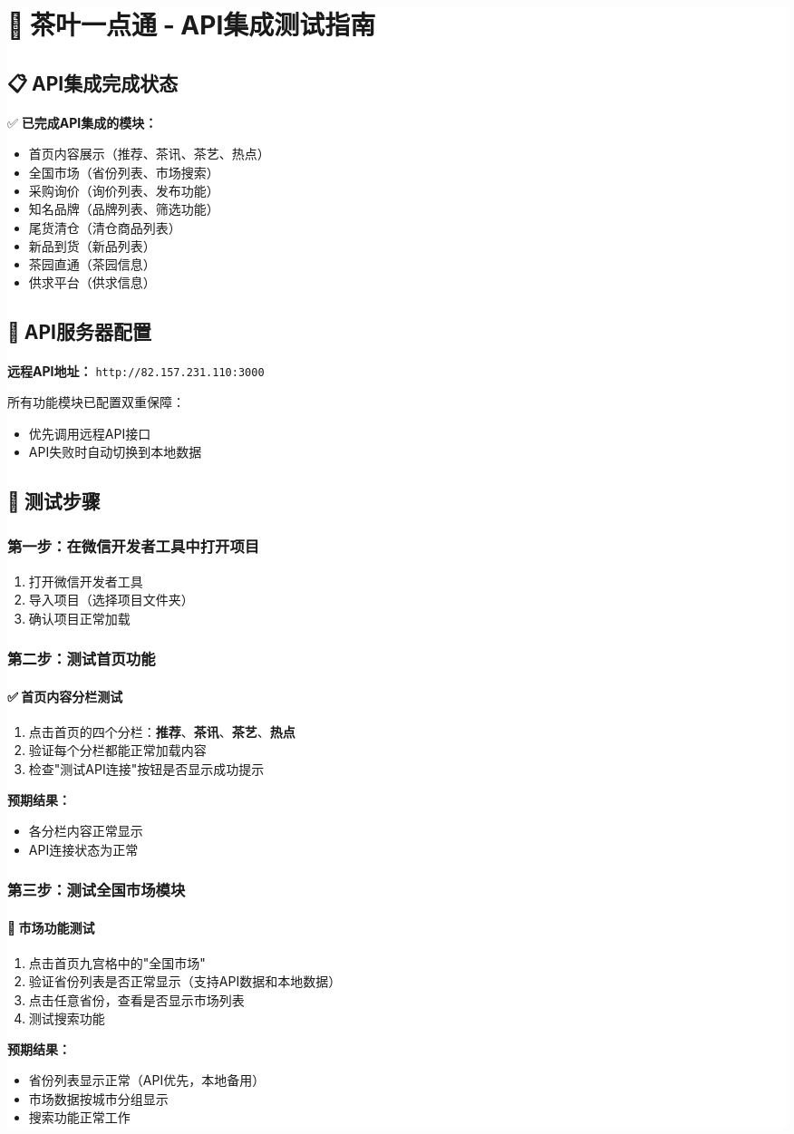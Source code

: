 # 🧪 茶叶一点通 - API集成测试指南

## 📋 API集成完成状态

✅ **已完成API集成的模块：**
- 首页内容展示（推荐、茶讯、茶艺、热点）
- 全国市场（省份列表、市场搜索）
- 采购询价（询价列表、发布功能）
- 知名品牌（品牌列表、筛选功能）
- 尾货清仓（清仓商品列表）
- 新品到货（新品列表）
- 茶园直通（茶园信息）
- 供求平台（供求信息）

## 🔧 API服务器配置

**远程API地址：** `http://82.157.231.110:3000`

所有功能模块已配置双重保障：
- 优先调用远程API接口
- API失败时自动切换到本地数据

## 🎯 测试步骤

### **第一步：在微信开发者工具中打开项目**

1. 打开微信开发者工具
2. 导入项目（选择项目文件夹）
3. 确认项目正常加载

### **第二步：测试首页功能**

#### ✅ 首页内容分栏测试
1. 点击首页的四个分栏：**推荐**、**茶讯**、**茶艺**、**热点**
2. 验证每个分栏都能正常加载内容
3. 检查"测试API连接"按钮是否显示成功提示

**预期结果：** 
- 各分栏内容正常显示
- API连接状态为正常

### **第三步：测试全国市场模块**

#### 🏪 市场功能测试
1. 点击首页九宫格中的"全国市场"
2. 验证省份列表是否正常显示（支持API数据和本地数据）
3. 点击任意省份，查看是否显示市场列表
4. 测试搜索功能

**预期结果：** 
- 省份列表显示正常（API优先，本地备用）
- 市场数据按城市分组显示
- 搜索功能正常工作
